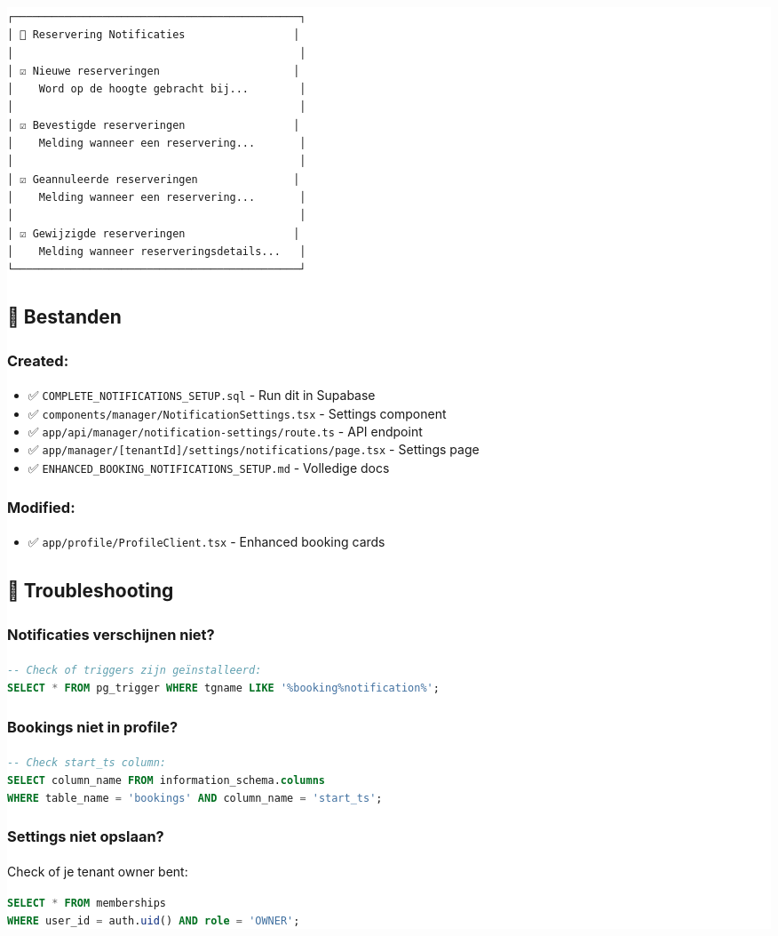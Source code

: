 ```
┌─────────────────────────────────────────────┐
│ 🔔 Reservering Notificaties                 │
│                                             │
│ ☑️ Nieuwe reserveringen                     │
│    Word op de hoogte gebracht bij...        │
│                                             │
│ ☑️ Bevestigde reserveringen                 │
│    Melding wanneer een reservering...       │
│                                             │
│ ☑️ Geannuleerde reserveringen               │
│    Melding wanneer een reservering...       │
│                                             │
│ ☑️ Gewijzigde reserveringen                 │
│    Melding wanneer reserveringsdetails...   │
└─────────────────────────────────────────────┘
```

## 📁 Bestanden

### Created:
- ✅ `COMPLETE_NOTIFICATIONS_SETUP.sql` - Run dit in Supabase
- ✅ `components/manager/NotificationSettings.tsx` - Settings component
- ✅ `app/api/manager/notification-settings/route.ts` - API endpoint
- ✅ `app/manager/[tenantId]/settings/notifications/page.tsx` - Settings page
- ✅ `ENHANCED_BOOKING_NOTIFICATIONS_SETUP.md` - Volledige docs

### Modified:
- ✅ `app/profile/ProfileClient.tsx` - Enhanced booking cards

## 🐛 Troubleshooting

### Notificaties verschijnen niet?

```sql
-- Check of triggers zijn geïnstalleerd:
SELECT * FROM pg_trigger WHERE tgname LIKE '%booking%notification%';
```

### Bookings niet in profile?

```sql
-- Check start_ts column:
SELECT column_name FROM information_schema.columns 
WHERE table_name = 'bookings' AND column_name = 'start_ts';
```

### Settings niet opslaan?

Check of je tenant owner bent:
```sql
SELECT * FROM memberships 
WHERE user_id = auth.uid() AND role = 'OWNER';
```
